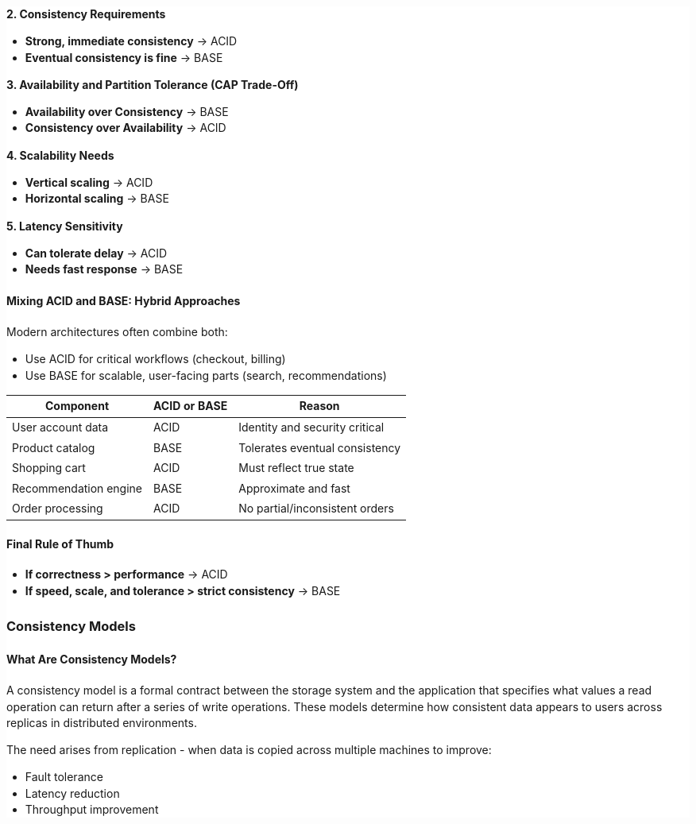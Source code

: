 **2. Consistency Requirements**

- **Strong, immediate consistency** → ACID
- **Eventual consistency is fine** → BASE

**3. Availability and Partition Tolerance (CAP Trade-Off)**

- **Availability over Consistency** → BASE
- **Consistency over Availability** → ACID

**4. Scalability Needs**

- **Vertical scaling** → ACID
- **Horizontal scaling** → BASE

**5. Latency Sensitivity**

- **Can tolerate delay** → ACID
- **Needs fast response** → BASE

#### Mixing ACID and BASE: Hybrid Approaches

Modern architectures often combine both:

- Use ACID for critical workflows (checkout, billing)
- Use BASE for scalable, user-facing parts (search, recommendations)

| Component             | ACID or BASE | Reason                         |
| --------------------- | ------------ | ------------------------------ |
| User account data     | ACID         | Identity and security critical |
| Product catalog       | BASE         | Tolerates eventual consistency |
| Shopping cart         | ACID         | Must reflect true state        |
| Recommendation engine | BASE         | Approximate and fast           |
| Order processing      | ACID         | No partial/inconsistent orders |

#### Final Rule of Thumb

- **If correctness > performance** → ACID
- **If speed, scale, and tolerance > strict consistency** → BASE

### Consistency Models

#### What Are Consistency Models?

A consistency model is a formal contract between the storage system and the application that specifies what values a read operation can return after a series of write operations. These models determine how consistent data appears to users across replicas in distributed environments.

The need arises from replication - when data is copied across multiple machines to improve:

- Fault tolerance
- Latency reduction
- Throughput improvement
